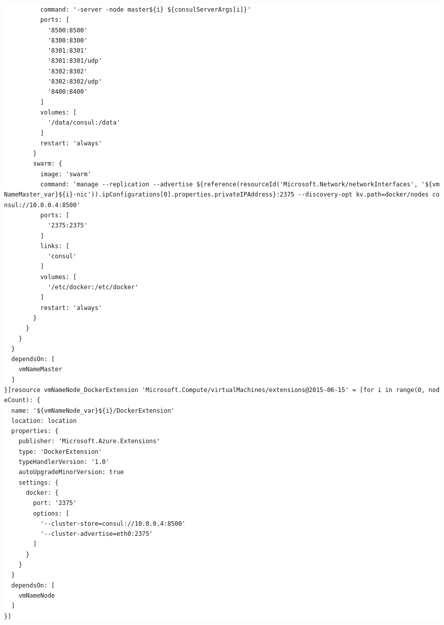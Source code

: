 ```
          command: '-server -node master${i} ${consulServerArgs[i]}'
          ports: [
            '8500:8500'
            '8300:8300'
            '8301:8301'
            '8301:8301/udp'
            '8302:8302'
            '8302:8302/udp'
            '8400:8400'
          ]
          volumes: [
            '/data/consul:/data'
          ]
          restart: 'always'
        }
        swarm: {
          image: 'swarm'
          command: 'manage --replication --advertise ${reference(resourceId('Microsoft.Network/networkInterfaces', '${vmNameMaster_var}${i}-nic')).ipConfigurations[0].properties.privateIPAddress}:2375 --discovery-opt kv.path=docker/nodes consul://10.0.0.4:8500'
          ports: [
            '2375:2375'
          ]
          links: [
            'consul'
          ]
          volumes: [
            '/etc/docker:/etc/docker'
          ]
          restart: 'always'
        }
      }
    }
  }
  dependsOn: [
    vmNameMaster  
  ]
}]resource vmNameNode_DockerExtension 'Microsoft.Compute/virtualMachines/extensions@2015-06-15' = [for i in range(0, nodeCount): {
  name: '${vmNameNode_var}${i}/DockerExtension'
  location: location
  properties: {
    publisher: 'Microsoft.Azure.Extensions'
    type: 'DockerExtension'
    typeHandlerVersion: '1.0'
    autoUpgradeMinorVersion: true
    settings: {
      docker: {
        port: '2375'
        options: [
          '--cluster-store=consul://10.0.0.4:8500'
          '--cluster-advertise=eth0:2375'
        ]
      }
    }
  }
  dependsOn: [
    vmNameNode
  ]
}]
```
